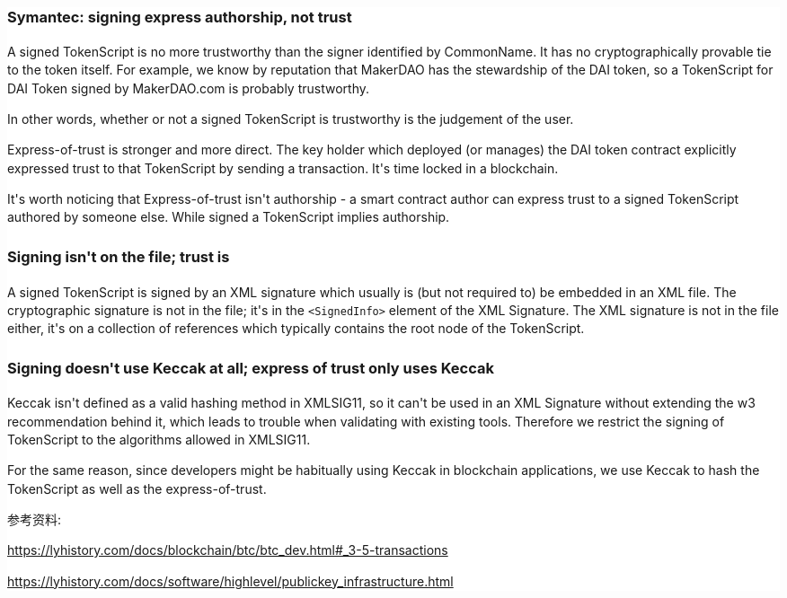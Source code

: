 

### Symantec: signing express authorship, not trust



A signed TokenScript is no more trustworthy than the signer identified by CommonName. It has no cryptographically provable tie to the token itself. For example, we know by reputation that MakerDAO has the stewardship of the DAI token, so a TokenScript for DAI Token signed by MakerDAO.com is probably trustworthy.



In other words, whether or not a signed TokenScript is trustworthy is the judgement of the user.



Express-of-trust is stronger and more direct. The key holder which deployed (or manages) the DAI token contract explicitly expressed trust to that TokenScript by sending a transaction. It's time locked in a blockchain.



It's worth noticing that Express-of-trust isn't authorship - a smart contract author can express trust to a signed TokenScript authored by someone else. While signed a TokenScript implies authorship. 



### Signing isn't on the file; trust is



A signed TokenScript is signed by an XML signature which usually is (but not required to) be embedded in an XML file. The cryptographic signature is not in the file; it's in the `<SignedInfo>` element of the XML Signature. The XML signature is not in the file either, it's on a collection of references which typically contains the root node of the TokenScript.



### Signing doesn't use Keccak at all; express of trust only uses Keccak



Keccak isn't defined as a valid hashing method in XMLSIG11, so it can't be used in an XML Signature without extending the w3 recommendation behind it, which leads to trouble when validating with existing tools. Therefore we restrict the signing of TokenScript to the algorithms allowed in XMLSIG11.



For the same reason, since developers might be habitually using Keccak in blockchain applications, we use Keccak to hash the TokenScript as well as the express-of-trust.



参考资料:

https://lyhistory.com/docs/blockchain/btc/btc_dev.html#_3-5-transactions

https://lyhistory.com/docs/software/highlevel/publickey_infrastructure.html
